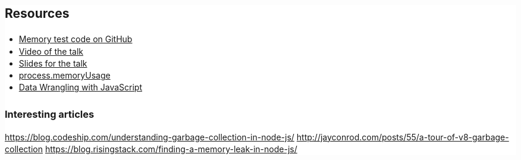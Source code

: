 ## Resources

- [Memory test code on GitHub](https://github.com/Data-Wrangling-with-JavaScript/nodejs-memory-test)
- [Video of the talk](https://youtu.be/FvAghuKuak8)
- [Slides for the talk](https://www.slideshare.net/AshleyDavis33/nodejs-memory-limitations)
- [process.memoryUsage](https://nodejs.org/api/process.html#process_process_memoryusage)
- [Data Wrangling with JavaScript](http://bit.ly/2t2cJu2)

### Interesting articles

https://blog.codeship.com/understanding-garbage-collection-in-node-js/
http://jayconrod.com/posts/55/a-tour-of-v8-garbage-collection
https://blog.risingstack.com/finding-a-memory-leak-in-node-js/